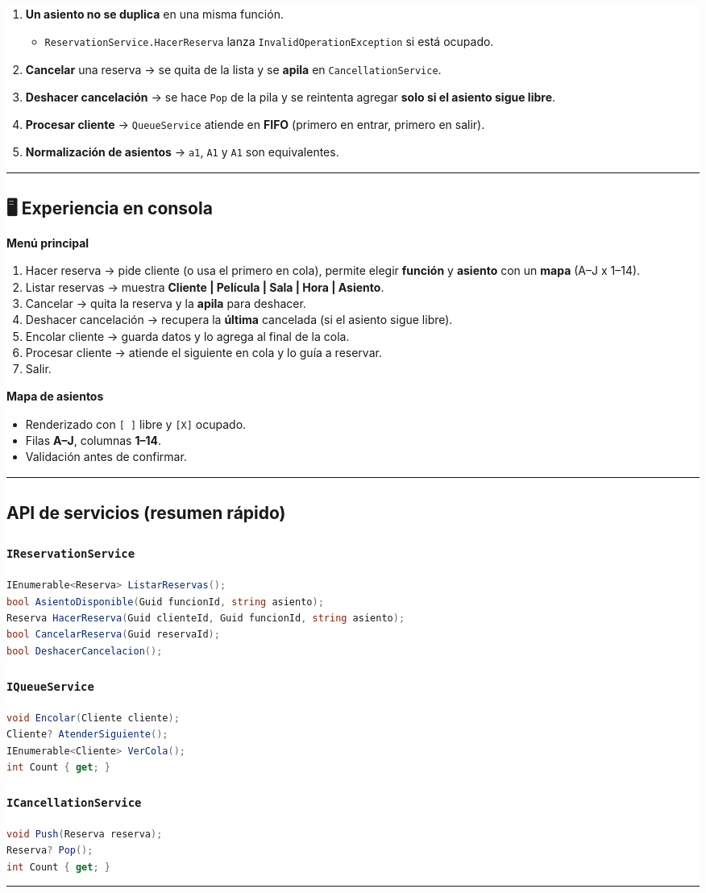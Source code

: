 1) **Un asiento no se duplica** en una misma función.  
   - `ReservationService.HacerReserva` lanza `InvalidOperationException` si está ocupado.

2) **Cancelar** una reserva → se quita de la lista y se **apila** en `CancellationService`.  

3) **Deshacer cancelación** → se hace `Pop` de la pila y se reintenta agregar **solo si el asiento sigue libre**.

4) **Procesar cliente** → `QueueService` atiende en **FIFO** (primero en entrar, primero en salir).

5) **Normalización de asientos** → `a1`, ` A1 ` y `A1` son equivalentes.

---

## 🖥️ Experiencia en consola

**Menú principal**  
1. Hacer reserva → pide cliente (o usa el primero en cola), permite elegir **función** y **asiento** con un **mapa** (A–J x 1–14).  
2. Listar reservas → muestra **Cliente | Película | Sala | Hora | Asiento**.  
3. Cancelar → quita la reserva y la **apila** para deshacer.  
4. Deshacer cancelación → recupera la **última** cancelada (si el asiento sigue libre).  
5. Encolar cliente → guarda datos y lo agrega al final de la cola.  
6. Procesar cliente → atiende el siguiente en cola y lo guía a reservar.  
0. Salir.

**Mapa de asientos**  
- Renderizado con `[ ]` libre y `[X]` ocupado.  
- Filas **A–J**, columnas **1–14**.  
- Validación antes de confirmar.

---

## API de servicios (resumen rápido)

### `IReservationService`
```csharp
IEnumerable<Reserva> ListarReservas();
bool AsientoDisponible(Guid funcionId, string asiento);
Reserva HacerReserva(Guid clienteId, Guid funcionId, string asiento);
bool CancelarReserva(Guid reservaId);
bool DeshacerCancelacion();
```

### `IQueueService`
```csharp
void Encolar(Cliente cliente);
Cliente? AtenderSiguiente();
IEnumerable<Cliente> VerCola();
int Count { get; }
```

### `ICancellationService`
```csharp
void Push(Reserva reserva);
Reserva? Pop();
int Count { get; }
```

---